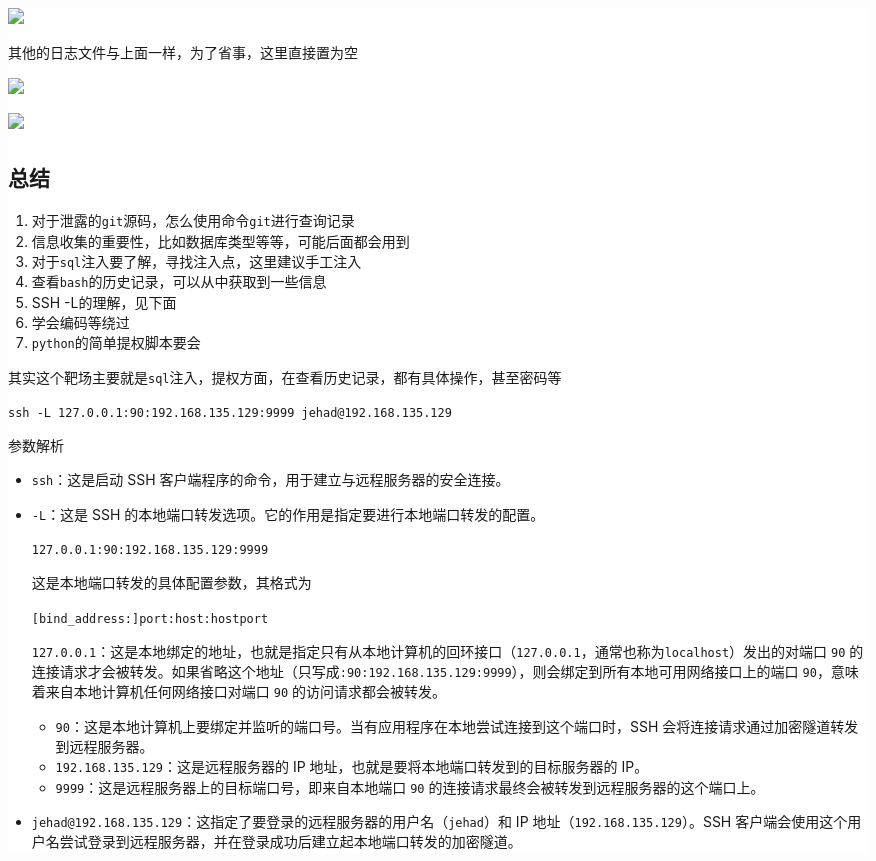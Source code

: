 ![](D:\stu\vulnhub\darkhole靶场\pic-2\24.jpg)



其他的日志文件与上面一样，为了省事，这里直接置为空

![](D:\stu\vulnhub\darkhole靶场\pic-2\25.jpg)



![](D:\stu\vulnhub\darkhole靶场\pic-2\26.jpg)





## 总结

1. 对于泄露的`git`源码，怎么使用命令`git`进行查询记录
2. 信息收集的重要性，比如数据库类型等等，可能后面都会用到
3. 对于`sql`注入要了解，寻找注入点，这里建议手工注入
4. 查看`bash`的历史记录，可以从中获取到一些信息
5. SSH -L的理解，见下面
6. 学会编码等绕过
7. `python`的简单提权脚本要会

其实这个靶场主要就是`sql`注入，提权方面，在查看历史记录，都有具体操作，甚至密码等



`ssh -L 127.0.0.1:90:192.168.135.129:9999 jehad@192.168.135.129`

参数解析

- `ssh`：这是启动 SSH 客户端程序的命令，用于建立与远程服务器的安全连接。

- `-L`：这是 SSH 的本地端口转发选项。它的作用是指定要进行本地端口转发的配置。

  `127.0.0.1:90:192.168.135.129:9999 `

  这是本地端口转发的具体配置参数，其格式为

  `[bind_address:]port:host:hostport`

  

  `127.0.0.1`：这是本地绑定的地址，也就是指定只有从本地计算机的回环接口（`127.0.0.1`，通常也称为`localhost`）发出的对端口 `90` 的连接请求才会被转发。如果省略这个地址（只写成`:90:192.168.135.129:9999`），则会绑定到所有本地可用网络接口上的端口 `90`，意味着来自本地计算机任何网络接口对端口 `90` 的访问请求都会被转发。

  - `90`：这是本地计算机上要绑定并监听的端口号。当有应用程序在本地尝试连接到这个端口时，SSH 会将连接请求通过加密隧道转发到远程服务器。
  - `192.168.135.129`：这是远程服务器的 IP 地址，也就是要将本地端口转发到的目标服务器的 IP。
  - `9999`：这是远程服务器上的目标端口号，即来自本地端口 `90` 的连接请求最终会被转发到远程服务器的这个端口上。

- `jehad@192.168.135.129`：这指定了要登录的远程服务器的用户名（`jehad`）和 IP 地址（`192.168.135.129`）。SSH 客户端会使用这个用户名尝试登录到远程服务器，并在登录成功后建立起本地端口转发的加密隧道。













